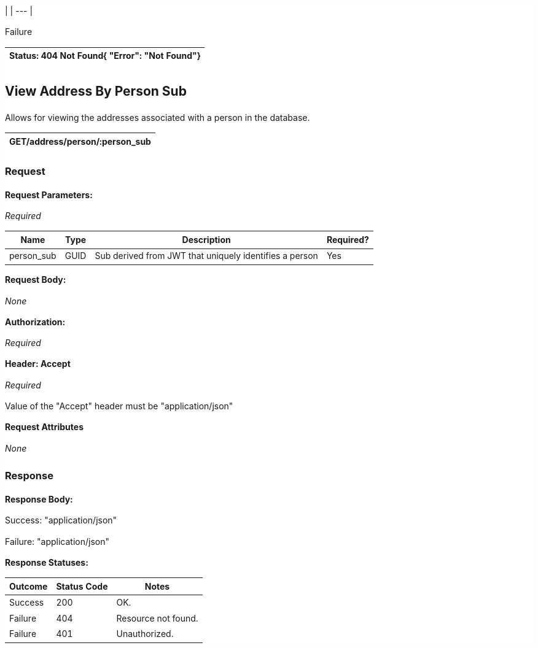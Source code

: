  |
| --- |

Failure

| Status: 404 Not Found{ &quot;Error&quot;: &quot;Not Found&quot;} |
| --- |

## View Address By Person Sub

Allows for viewing the addresses associated with a person in the database.

| GET/address/person/:person\_sub |
| --- |

### Request

**Request Parameters:**

_Required_

| **Name** | **Type** | **Description** | **Required?** |
| --- | --- | --- | --- |
| person\_sub | GUID | Sub derived from JWT that uniquely identifies a person | Yes |

**Request Body:**

_None_

**Authorization:**

_Required_

**Header: Accept**

_Required_

Value of the &quot;Accept&quot; header must be &quot;application/json&quot;

**Request Attributes**

_None_

### Response

**Response Body:**

Success: &quot;application/json&quot;

Failure: &quot;application/json&quot;

**Response Statuses:**

| **Outcome** | **Status Code** | **Notes** |
| --- | --- | --- |
| Success | 200 | OK. |
| Failure | 404 | Resource not found. |
| Failure | 401 | Unauthorized. |
